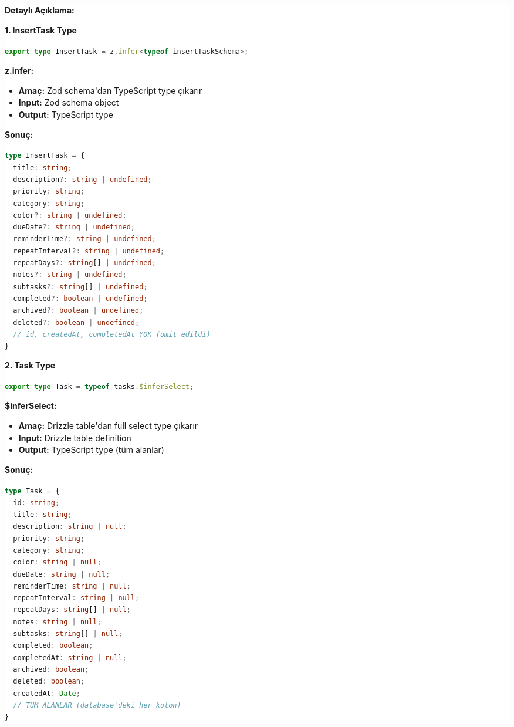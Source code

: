 **Detaylı Açıklama:**

**1. InsertTask Type**
```typescript
export type InsertTask = z.infer<typeof insertTaskSchema>;
```

**z.infer:**
- **Amaç:** Zod schema'dan TypeScript type çıkarır
- **Input:** Zod schema object
- **Output:** TypeScript type

**Sonuç:**
```typescript
type InsertTask = {
  title: string;
  description?: string | undefined;
  priority: string;
  category: string;
  color?: string | undefined;
  dueDate?: string | undefined;
  reminderTime?: string | undefined;
  repeatInterval?: string | undefined;
  repeatDays?: string[] | undefined;
  notes?: string | undefined;
  subtasks?: string[] | undefined;
  completed?: boolean | undefined;
  archived?: boolean | undefined;
  deleted?: boolean | undefined;
  // id, createdAt, completedAt YOK (omit edildi)
}
```

**2. Task Type**
```typescript
export type Task = typeof tasks.$inferSelect;
```

**$inferSelect:**
- **Amaç:** Drizzle table'dan full select type çıkarır
- **Input:** Drizzle table definition
- **Output:** TypeScript type (tüm alanlar)

**Sonuç:**
```typescript
type Task = {
  id: string;
  title: string;
  description: string | null;
  priority: string;
  category: string;
  color: string | null;
  dueDate: string | null;
  reminderTime: string | null;
  repeatInterval: string | null;
  repeatDays: string[] | null;
  notes: string | null;
  subtasks: string[] | null;
  completed: boolean;
  completedAt: string | null;
  archived: boolean;
  deleted: boolean;
  createdAt: Date;
  // TÜM ALANLAR (database'deki her kolon)
}
```
